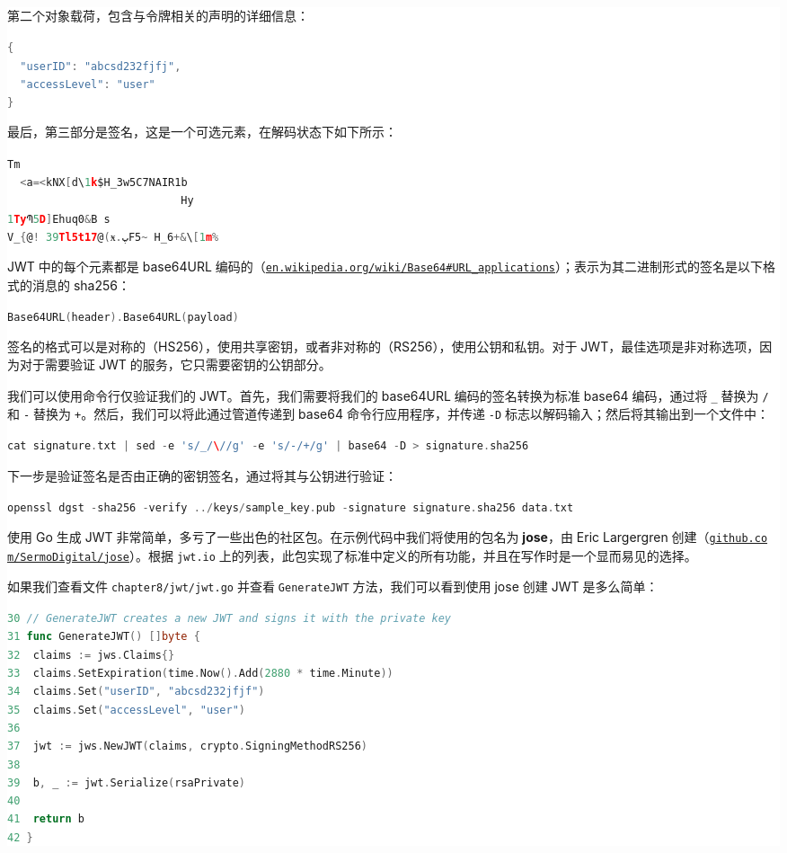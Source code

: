 第二个对象载荷，包含与令牌相关的声明的详细信息：

```go
{ 
  "userID": "abcsd232fjfj", 
  "accessLevel": "user" 
} 

```

最后，第三部分是签名，这是一个可选元素，在解码状态下如下所示：

```go
Tm 
  <a=<kNX[d\1k$H_3w5C7NAIR1b 
                           Hy 
1TyՊ5D]Ehuq0&B s 
V_{@! 39Tl5t17@(ӿ.پF5~ H_6+&\[1m% 

```

JWT 中的每个元素都是 base64URL 编码的（[`en.wikipedia.org/wiki/Base64#URL_applications`](https://en.wikipedia.org/wiki/Base64#URL_applications)）；表示为其二进制形式的签名是以下格式的消息的 sha256：

```go
Base64URL(header).Base64URL(payload) 

```

签名的格式可以是对称的（HS256），使用共享密钥，或者非对称的（RS256），使用公钥和私钥。对于 JWT，最佳选项是非对称选项，因为对于需要验证 JWT 的服务，它只需要密钥的公钥部分。

我们可以使用命令行仅验证我们的 JWT。首先，我们需要将我们的 base64URL 编码的签名转换为标准 base64 编码，通过将 `_` 替换为 `/` 和 `-` 替换为 `+`。然后，我们可以将此通过管道传递到 base64 命令行应用程序，并传递 `-D` 标志以解码输入；然后将其输出到一个文件中：

```go
cat signature.txt | sed -e 's/_/\//g' -e 's/-/+/g' | base64 -D > signature.sha256 

```

下一步是验证签名是否由正确的密钥签名，通过将其与公钥进行验证：

```go
openssl dgst -sha256 -verify ../keys/sample_key.pub -signature signature.sha256 data.txt 

```

使用 Go 生成 JWT 非常简单，多亏了一些出色的社区包。在示例代码中我们将使用的包名为 **jose**，由 Eric Largergren 创建（[`github.com/SermoDigital/jose`](https://github.com/SermoDigital/jose)）。根据 `jwt.io` 上的列表，此包实现了标准中定义的所有功能，并且在写作时是一个显而易见的选择。

如果我们查看文件 `chapter8/jwt/jwt.go` 并查看 `GenerateJWT` 方法，我们可以看到使用 jose 创建 JWT 是多么简单：

```go
30 // GenerateJWT creates a new JWT and signs it with the private key 
31 func GenerateJWT() []byte { 
32  claims := jws.Claims{} 
33  claims.SetExpiration(time.Now().Add(2880 * time.Minute)) 
34  claims.Set("userID", "abcsd232jfjf") 
35  claims.Set("accessLevel", "user") 
36 
37  jwt := jws.NewJWT(claims, crypto.SigningMethodRS256) 
38 
39  b, _ := jwt.Serialize(rsaPrivate) 
40 
41  return b 
42 } 

```
